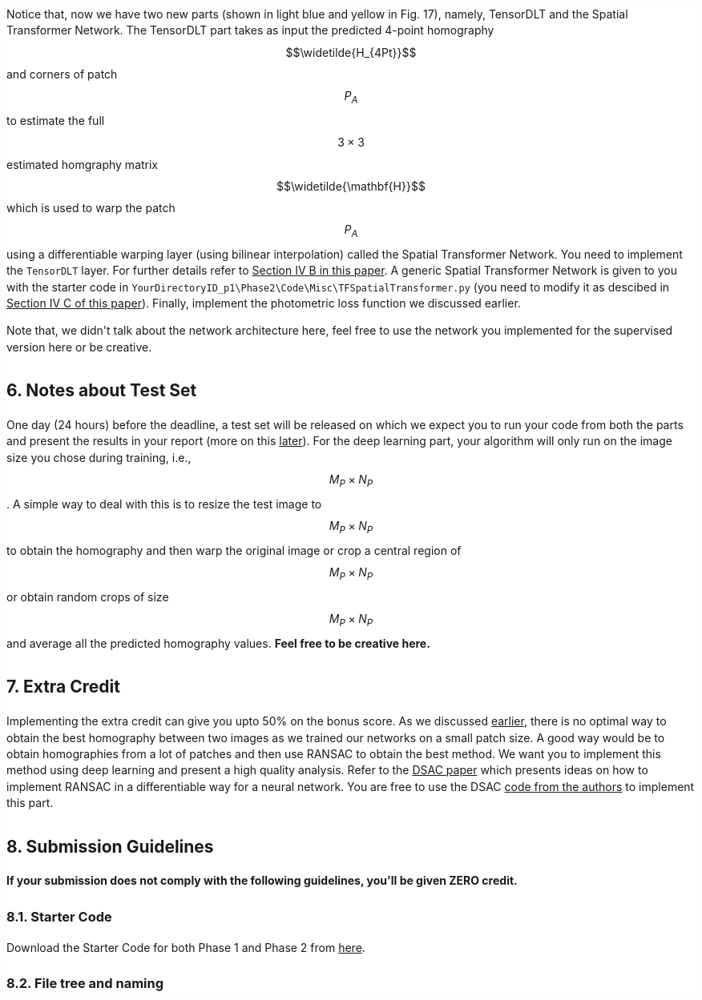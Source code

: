 Notice that, now we have two new parts (shown in light blue and yellow in Fig. 17), namely, TensorDLT and the Spatial Transformer Network. The TensorDLT part takes as input the predicted 4-point homography $$\widetilde{H_{4Pt}}$$ and corners of patch $$P_A$$ to estimate the full $$3\times 3$$ estimated homgraphy matrix $$\widetilde{\mathbf{H}}$$ which is used to warp the patch $$P_A$$ using a differentiable warping layer (using bilinear interpolation) called the Spatial Transformer Network. You need to implement the `TensorDLT` layer. For further details refer to [Section IV B in this paper](https://arxiv.org/abs/1709.03966). A generic Spatial Transformer Network is given to you with the starter code in `YourDirectoryID_p1\Phase2\Code\Misc\TFSpatialTransformer.py` (you need to modify it as descibed in [Section IV C of this paper](https://arxiv.org/abs/1709.03966)). Finally, implement the photometric loss function we discussed earlier. 

Note that, we didn't talk about the network architecture here, feel free to use the network you implemented for the supervised version here or be creative.

<a name='testset'></a>
## 6. Notes about Test Set
One day (24 hours) before the deadline, a test set will be released on which we expect you to run your code from both the parts and present the results in your report (more on this [later](#sub)). For the deep learning part, your algorithm will only run on the image size you chose during training, i.e., $$M_P\times N_P$$. A simple way to deal with this is to resize the test image to $$M_P\times N_P$$ to obtain the homography and then warp the original image or crop a central region of $$M_P\times N_P$$ or obtain random crops of size $$M_P\times N_P$$ and average all the predicted homography values. **Feel free to be creative here.**

<a name='extra'></a>
## 7. Extra Credit
Implementing the extra credit can give you upto 50% on the bonus score. As we discussed [earlier](#testset), there is no optimal way to obtain the best homography between two images as we trained our networks on a small patch size. A good way would be to obtain homographies from a lot of patches and then use RANSAC to obtain the best method. We want you to implement this method using deep learning and present a high quality analysis. Refer to the [DSAC paper](https://arxiv.org/abs/1611.05705) which presents ideas on how to implement RANSAC in a differentiable way for a neural network. You are free to use the DSAC [code from the authors](https://hci.iwr.uni-heidelberg.de/vislearn/research/scene-understanding/pose-estimation/#DSAC) to implement this part. 


<a name='sub'></a>

## 8. Submission Guidelines

**If your submission does not comply with the following guidelines, you'll be given ZERO credit.**

<a name='starter'></a>

### 8.1. Starter Code
Download the Starter Code for both Phase 1 and Phase 2 from [here](https://drive.google.com/open?id=1rKM0ON77q5Vi9B_Bpc-hGoEo82gLOrFf).

<a name='files'></a>

### 8.2. File tree and naming
